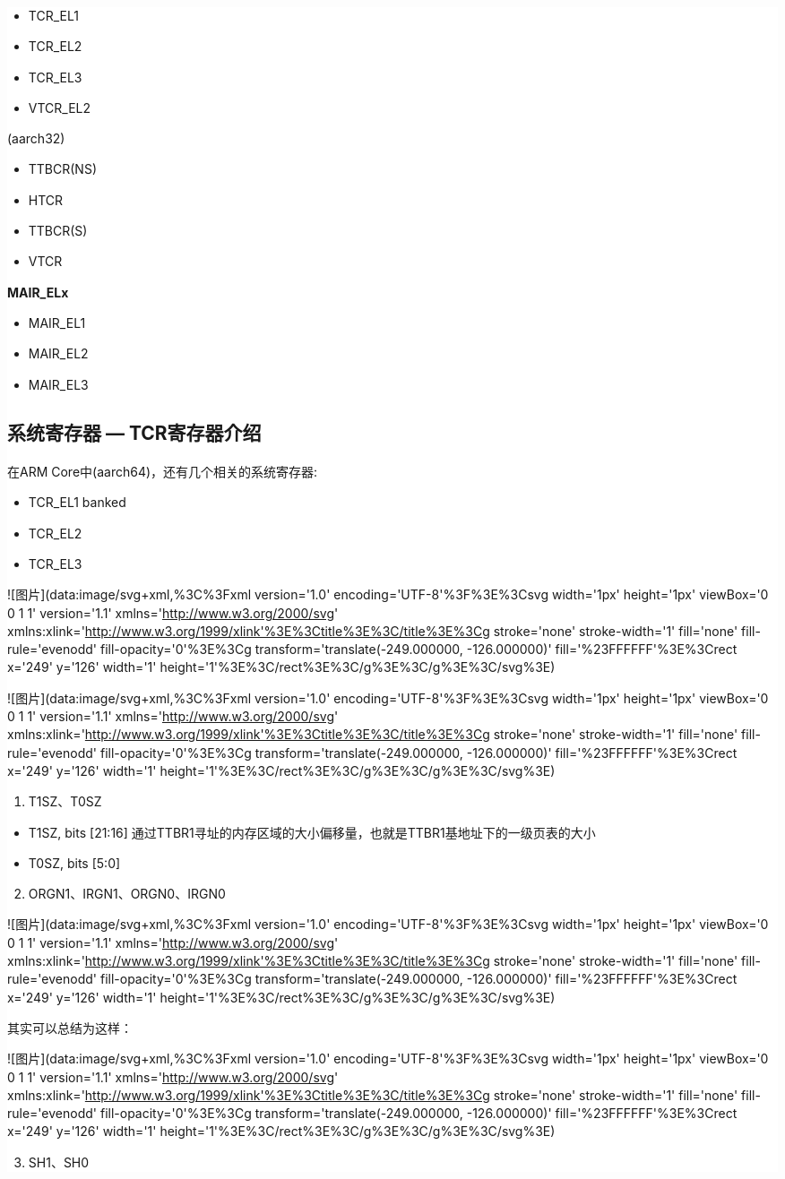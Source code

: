 - TCR_EL1
    
- TCR_EL2
    
- TCR_EL3
    
- VTCR_EL2
    

(aarch32)

- TTBCR(NS)
    
- HTCR
    
- TTBCR(S)
    
- VTCR
    

**MAIR_ELx**

- MAIR_EL1
    
- MAIR_EL2
    
- MAIR_EL3
    

## 系统寄存器 — TCR寄存器介绍

在ARM Core中(aarch64)，还有几个相关的系统寄存器:

- TCR_EL1 banked
    
- TCR_EL2
    
- TCR_EL3
    

![图片](data:image/svg+xml,%3C%3Fxml version='1.0' encoding='UTF-8'%3F%3E%3Csvg width='1px' height='1px' viewBox='0 0 1 1' version='1.1' xmlns='http://www.w3.org/2000/svg' xmlns:xlink='http://www.w3.org/1999/xlink'%3E%3Ctitle%3E%3C/title%3E%3Cg stroke='none' stroke-width='1' fill='none' fill-rule='evenodd' fill-opacity='0'%3E%3Cg transform='translate(-249.000000, -126.000000)' fill='%23FFFFFF'%3E%3Crect x='249' y='126' width='1' height='1'%3E%3C/rect%3E%3C/g%3E%3C/g%3E%3C/svg%3E)

![图片](data:image/svg+xml,%3C%3Fxml version='1.0' encoding='UTF-8'%3F%3E%3Csvg width='1px' height='1px' viewBox='0 0 1 1' version='1.1' xmlns='http://www.w3.org/2000/svg' xmlns:xlink='http://www.w3.org/1999/xlink'%3E%3Ctitle%3E%3C/title%3E%3Cg stroke='none' stroke-width='1' fill='none' fill-rule='evenodd' fill-opacity='0'%3E%3Cg transform='translate(-249.000000, -126.000000)' fill='%23FFFFFF'%3E%3Crect x='249' y='126' width='1' height='1'%3E%3C/rect%3E%3C/g%3E%3C/g%3E%3C/svg%3E)

1. T1SZ、T0SZ
    

- T1SZ, bits [21:16] 通过TTBR1寻址的内存区域的大小偏移量，也就是TTBR1基地址下的一级页表的大小
    
- T0SZ, bits [5:0]
    

2. ORGN1、IRGN1、ORGN0、IRGN0
    

![图片](data:image/svg+xml,%3C%3Fxml version='1.0' encoding='UTF-8'%3F%3E%3Csvg width='1px' height='1px' viewBox='0 0 1 1' version='1.1' xmlns='http://www.w3.org/2000/svg' xmlns:xlink='http://www.w3.org/1999/xlink'%3E%3Ctitle%3E%3C/title%3E%3Cg stroke='none' stroke-width='1' fill='none' fill-rule='evenodd' fill-opacity='0'%3E%3Cg transform='translate(-249.000000, -126.000000)' fill='%23FFFFFF'%3E%3Crect x='249' y='126' width='1' height='1'%3E%3C/rect%3E%3C/g%3E%3C/g%3E%3C/svg%3E)

其实可以总结为这样：

![图片](data:image/svg+xml,%3C%3Fxml version='1.0' encoding='UTF-8'%3F%3E%3Csvg width='1px' height='1px' viewBox='0 0 1 1' version='1.1' xmlns='http://www.w3.org/2000/svg' xmlns:xlink='http://www.w3.org/1999/xlink'%3E%3Ctitle%3E%3C/title%3E%3Cg stroke='none' stroke-width='1' fill='none' fill-rule='evenodd' fill-opacity='0'%3E%3Cg transform='translate(-249.000000, -126.000000)' fill='%23FFFFFF'%3E%3Crect x='249' y='126' width='1' height='1'%3E%3C/rect%3E%3C/g%3E%3C/g%3E%3C/svg%3E)

3. SH1、SH0
    